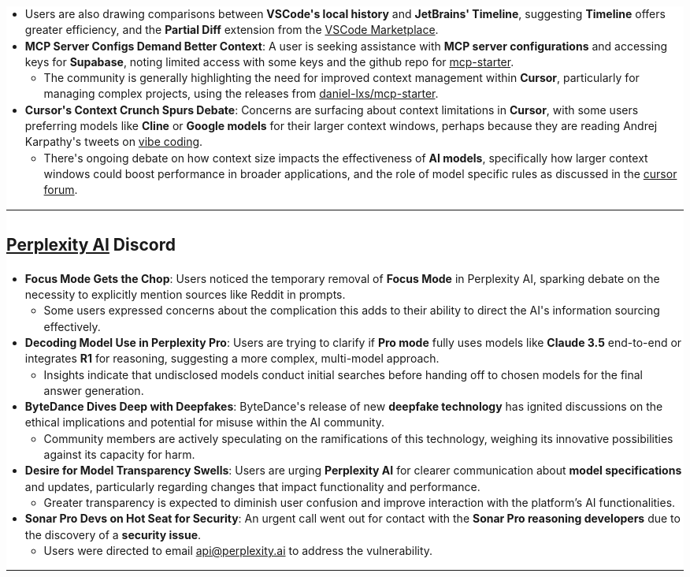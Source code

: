    - Users are also drawing comparisons between **VSCode's local history** and **JetBrains' Timeline**, suggesting **Timeline** offers greater efficiency, and the **Partial Diff** extension from the [VSCode Marketplace](https://marketplace.visualstudio.com/items?itemName=ryu1kn.partial-diff).
- **MCP Server Configs Demand Better Context**: A user is seeking assistance with **MCP server configurations** and accessing keys for **Supabase**, noting limited access with some keys and the github repo for [mcp-starter](https://github.com/daniel-lxs/mcp-starter).
   - The community is generally highlighting the need for improved context management within **Cursor**, particularly for managing complex projects, using the releases from [daniel-lxs/mcp-starter](https://github.com/daniel-lxs/mcp-starter/releases/).
- **Cursor's Context Crunch Spurs Debate**: Concerns are surfacing about context limitations in **Cursor**, with some users preferring models like **Cline** or **Google models** for their larger context windows, perhaps because they are reading Andrej Karpathy's tweets on [vibe coding](https://x.com/karpathy/status/1886192184808149383).
   - There's ongoing debate on how context size impacts the effectiveness of **AI models**, specifically how larger context windows could boost performance in broader applications, and the role of model specific rules as discussed in the [cursor forum](https://forum.cursor.com/t/model-specific-rules/47175).



---



## [Perplexity AI](https://discord.com/channels/1047197230748151888) Discord

- **Focus Mode Gets the Chop**: Users noticed the temporary removal of **Focus Mode** in Perplexity AI, sparking debate on the necessity to explicitly mention sources like Reddit in prompts.
   - Some users expressed concerns about the complication this adds to their ability to direct the AI's information sourcing effectively.
- **Decoding Model Use in Perplexity Pro**: Users are trying to clarify if **Pro mode** fully uses models like **Claude 3.5** end-to-end or integrates **R1** for reasoning, suggesting a more complex, multi-model approach.
   - Insights indicate that undisclosed models conduct initial searches before handing off to chosen models for the final answer generation.
- **ByteDance Dives Deep with Deepfakes**: ByteDance's release of new **deepfake technology** has ignited discussions on the ethical implications and potential for misuse within the AI community.
   - Community members are actively speculating on the ramifications of this technology, weighing its innovative possibilities against its capacity for harm.
- **Desire for Model Transparency Swells**: Users are urging **Perplexity AI** for clearer communication about **model specifications** and updates, particularly regarding changes that impact functionality and performance.
   - Greater transparency is expected to diminish user confusion and improve interaction with the platform’s AI functionalities.
- **Sonar Pro Devs on Hot Seat for Security**: An urgent call went out for contact with the **Sonar Pro reasoning developers** due to the discovery of a **security issue**.
   - Users were directed to email api@perplexity.ai to address the vulnerability.



---


